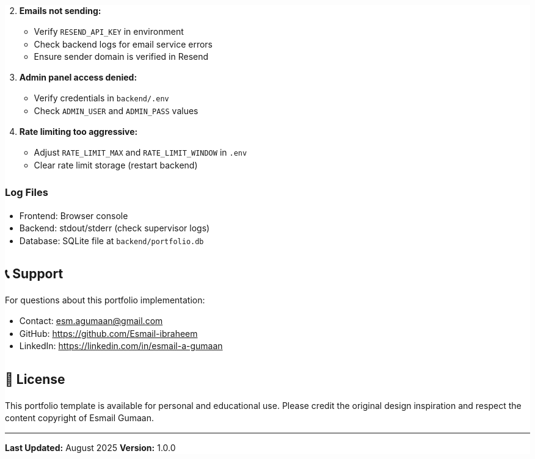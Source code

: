 2. **Emails not sending:**
   - Verify `RESEND_API_KEY` in environment
   - Check backend logs for email service errors
   - Ensure sender domain is verified in Resend

3. **Admin panel access denied:**
   - Verify credentials in `backend/.env`
   - Check `ADMIN_USER` and `ADMIN_PASS` values

4. **Rate limiting too aggressive:**
   - Adjust `RATE_LIMIT_MAX` and `RATE_LIMIT_WINDOW` in `.env`
   - Clear rate limit storage (restart backend)

### Log Files
- Frontend: Browser console
- Backend: stdout/stderr (check supervisor logs)
- Database: SQLite file at `backend/portfolio.db`

## 📞 Support

For questions about this portfolio implementation:
- Contact: esm.agumaan@gmail.com
- GitHub: https://github.com/Esmail-ibraheem
- LinkedIn: https://linkedin.com/in/esmail-a-gumaan

## 📄 License

This portfolio template is available for personal and educational use. Please credit the original design inspiration and respect the content copyright of Esmail Gumaan.

---

**Last Updated:** August 2025
**Version:** 1.0.0
